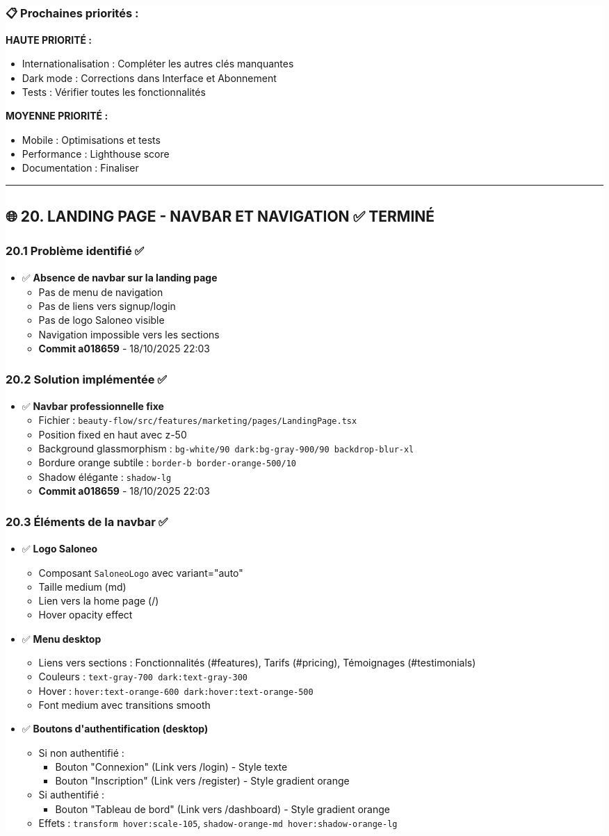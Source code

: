 ### 📋 Prochaines priorités :

**HAUTE PRIORITÉ :**
- Internationalisation : Compléter les autres clés manquantes
- Dark mode : Corrections dans Interface et Abonnement
- Tests : Vérifier toutes les fonctionnalités

**MOYENNE PRIORITÉ :**
- Mobile : Optimisations et tests
- Performance : Lighthouse score
- Documentation : Finaliser

---

## 🌐 20. LANDING PAGE - NAVBAR ET NAVIGATION ✅ TERMINÉ

### 20.1 Problème identifié ✅
- ✅ **Absence de navbar sur la landing page**
  - Pas de menu de navigation
  - Pas de liens vers signup/login
  - Pas de logo Saloneo visible
  - Navigation impossible vers les sections
  - **Commit a018659** - 18/10/2025 22:03

### 20.2 Solution implémentée ✅
- ✅ **Navbar professionnelle fixe**
  - Fichier : `beauty-flow/src/features/marketing/pages/LandingPage.tsx`
  - Position fixed en haut avec z-50
  - Background glassmorphism : `bg-white/90 dark:bg-gray-900/90 backdrop-blur-xl`
  - Bordure orange subtile : `border-b border-orange-500/10`
  - Shadow élégante : `shadow-lg`
  - **Commit a018659** - 18/10/2025 22:03

### 20.3 Éléments de la navbar ✅
- ✅ **Logo Saloneo**
  - Composant `SaloneoLogo` avec variant="auto"
  - Taille medium (md)
  - Lien vers la home page (/)
  - Hover opacity effect
  
- ✅ **Menu desktop**
  - Liens vers sections : Fonctionnalités (#features), Tarifs (#pricing), Témoignages (#testimonials)
  - Couleurs : `text-gray-700 dark:text-gray-300`
  - Hover : `hover:text-orange-600 dark:hover:text-orange-500`
  - Font medium avec transitions smooth
  
- ✅ **Boutons d'authentification (desktop)**
  - Si non authentifié :
    * Bouton "Connexion" (Link vers /login) - Style texte
    * Bouton "Inscription" (Link vers /register) - Style gradient orange
  - Si authentifié :
    * Bouton "Tableau de bord" (Link vers /dashboard) - Style gradient orange
  - Effets : `transform hover:scale-105`, `shadow-orange-md hover:shadow-orange-lg`
  